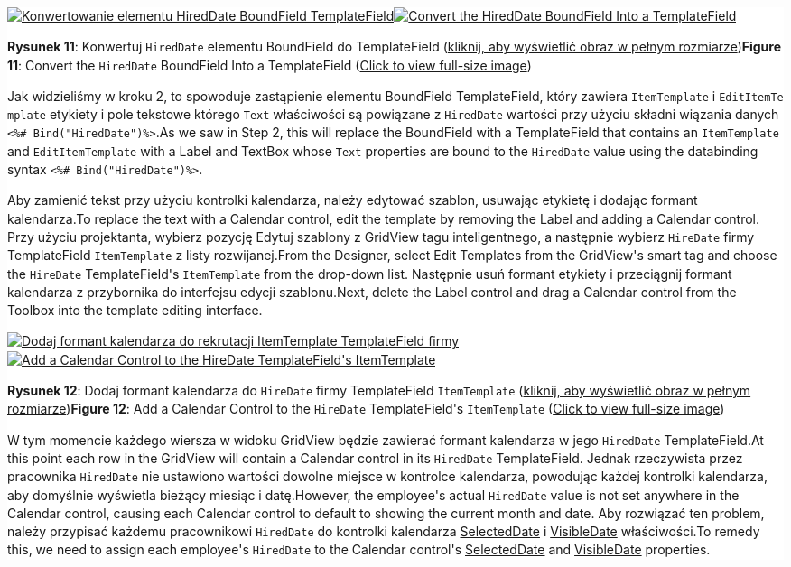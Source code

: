 
<span data-ttu-id="c4d0b-215">[![Konwertowanie elementu HiredDate BoundField TemplateField](using-templatefields-in-the-gridview-control-cs/_static/image32.png)](using-templatefields-in-the-gridview-control-cs/_static/image31.png)</span><span class="sxs-lookup"><span data-stu-id="c4d0b-215">[![Convert the HiredDate BoundField Into a TemplateField](using-templatefields-in-the-gridview-control-cs/_static/image32.png)](using-templatefields-in-the-gridview-control-cs/_static/image31.png)</span></span>

<span data-ttu-id="c4d0b-216">**Rysunek 11**: Konwertuj `HiredDate` elementu BoundField do TemplateField ([kliknij, aby wyświetlić obraz w pełnym rozmiarze](using-templatefields-in-the-gridview-control-cs/_static/image33.png))</span><span class="sxs-lookup"><span data-stu-id="c4d0b-216">**Figure 11**: Convert the `HiredDate` BoundField Into a TemplateField ([Click to view full-size image](using-templatefields-in-the-gridview-control-cs/_static/image33.png))</span></span>


<span data-ttu-id="c4d0b-217">Jak widzieliśmy w kroku 2, to spowoduje zastąpienie elementu BoundField TemplateField, który zawiera `ItemTemplate` i `EditItemTemplate` etykiety i pole tekstowe którego `Text` właściwości są powiązane z `HiredDate` wartości przy użyciu składni wiązania danych `<%# Bind("HiredDate")%>`.</span><span class="sxs-lookup"><span data-stu-id="c4d0b-217">As we saw in Step 2, this will replace the BoundField with a TemplateField that contains an `ItemTemplate` and `EditItemTemplate` with a Label and TextBox whose `Text` properties are bound to the `HiredDate` value using the databinding syntax `<%# Bind("HiredDate")%>`.</span></span>

<span data-ttu-id="c4d0b-218">Aby zamienić tekst przy użyciu kontrolki kalendarza, należy edytować szablon, usuwając etykietę i dodając formant kalendarza.</span><span class="sxs-lookup"><span data-stu-id="c4d0b-218">To replace the text with a Calendar control, edit the template by removing the Label and adding a Calendar control.</span></span> <span data-ttu-id="c4d0b-219">Przy użyciu projektanta, wybierz pozycję Edytuj szablony z GridView tagu inteligentnego, a następnie wybierz `HireDate` firmy TemplateField `ItemTemplate` z listy rozwijanej.</span><span class="sxs-lookup"><span data-stu-id="c4d0b-219">From the Designer, select Edit Templates from the GridView's smart tag and choose the `HireDate` TemplateField's `ItemTemplate` from the drop-down list.</span></span> <span data-ttu-id="c4d0b-220">Następnie usuń formant etykiety i przeciągnij formant kalendarza z przybornika do interfejsu edycji szablonu.</span><span class="sxs-lookup"><span data-stu-id="c4d0b-220">Next, delete the Label control and drag a Calendar control from the Toolbox into the template editing interface.</span></span>


<span data-ttu-id="c4d0b-221">[![Dodaj formant kalendarza do rekrutacji ItemTemplate TemplateField firmy](using-templatefields-in-the-gridview-control-cs/_static/image35.png)](using-templatefields-in-the-gridview-control-cs/_static/image34.png)</span><span class="sxs-lookup"><span data-stu-id="c4d0b-221">[![Add a Calendar Control to the HireDate TemplateField's ItemTemplate](using-templatefields-in-the-gridview-control-cs/_static/image35.png)](using-templatefields-in-the-gridview-control-cs/_static/image34.png)</span></span>

<span data-ttu-id="c4d0b-222">**Rysunek 12**: Dodaj formant kalendarza do `HireDate` firmy TemplateField `ItemTemplate` ([kliknij, aby wyświetlić obraz w pełnym rozmiarze](using-templatefields-in-the-gridview-control-cs/_static/image36.png))</span><span class="sxs-lookup"><span data-stu-id="c4d0b-222">**Figure 12**: Add a Calendar Control to the `HireDate` TemplateField's `ItemTemplate` ([Click to view full-size image](using-templatefields-in-the-gridview-control-cs/_static/image36.png))</span></span>


<span data-ttu-id="c4d0b-223">W tym momencie każdego wiersza w widoku GridView będzie zawierać formant kalendarza w jego `HiredDate` TemplateField.</span><span class="sxs-lookup"><span data-stu-id="c4d0b-223">At this point each row in the GridView will contain a Calendar control in its `HiredDate` TemplateField.</span></span> <span data-ttu-id="c4d0b-224">Jednak rzeczywista przez pracownika `HiredDate` nie ustawiono wartości dowolne miejsce w kontrolce kalendarza, powodując każdej kontrolki kalendarza, aby domyślnie wyświetla bieżący miesiąc i datę.</span><span class="sxs-lookup"><span data-stu-id="c4d0b-224">However, the employee's actual `HiredDate` value is not set anywhere in the Calendar control, causing each Calendar control to default to showing the current month and date.</span></span> <span data-ttu-id="c4d0b-225">Aby rozwiązać ten problem, należy przypisać każdemu pracownikowi `HiredDate` do kontrolki kalendarza [SelectedDate](https://msdn.microsoft.com/library/system.web.ui.webcontrols.calendar.selecteddate(VS.80).aspx) i [VisibleDate](https://msdn.microsoft.com/library/system.web.ui.webcontrols.calendar.visibledate(VS.80).aspx) właściwości.</span><span class="sxs-lookup"><span data-stu-id="c4d0b-225">To remedy this, we need to assign each employee's `HiredDate` to the Calendar control's [SelectedDate](https://msdn.microsoft.com/library/system.web.ui.webcontrols.calendar.selecteddate(VS.80).aspx) and [VisibleDate](https://msdn.microsoft.com/library/system.web.ui.webcontrols.calendar.visibledate(VS.80).aspx) properties.</span></span>